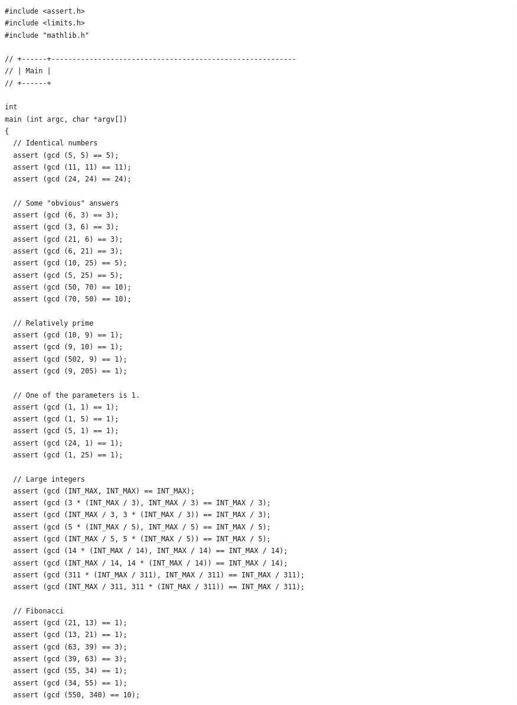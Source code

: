     #include <assert.h>
    #include <limits.h>
    #include "mathlib.h"
    
    // +------+----------------------------------------------------------
    // | Main |
    // +------+
    
    int
    main (int argc, char *argv[])
    {
      // Identical numbers
      assert (gcd (5, 5) == 5);
      assert (gcd (11, 11) == 11);
      assert (gcd (24, 24) == 24);
    
      // Some "obvious" answers
      assert (gcd (6, 3) == 3);
      assert (gcd (3, 6) == 3);
      assert (gcd (21, 6) == 3);
      assert (gcd (6, 21) == 3);
      assert (gcd (10, 25) == 5);
      assert (gcd (5, 25) == 5);
      assert (gcd (50, 70) == 10);
      assert (gcd (70, 50) == 10);
    
      // Relatively prime
      assert (gcd (10, 9) == 1);
      assert (gcd (9, 10) == 1);
      assert (gcd (502, 9) == 1);
      assert (gcd (9, 205) == 1);
    
      // One of the parameters is 1.
      assert (gcd (1, 1) == 1);
      assert (gcd (1, 5) == 1);
      assert (gcd (5, 1) == 1);
      assert (gcd (24, 1) == 1);
      assert (gcd (1, 25) == 1);
    
      // Large integers
      assert (gcd (INT_MAX, INT_MAX) == INT_MAX);
      assert (gcd (3 * (INT_MAX / 3), INT_MAX / 3) == INT_MAX / 3);
      assert (gcd (INT_MAX / 3, 3 * (INT_MAX / 3)) == INT_MAX / 3);
      assert (gcd (5 * (INT_MAX / 5), INT_MAX / 5) == INT_MAX / 5);
      assert (gcd (INT_MAX / 5, 5 * (INT_MAX / 5)) == INT_MAX / 5);
      assert (gcd (14 * (INT_MAX / 14), INT_MAX / 14) == INT_MAX / 14);
      assert (gcd (INT_MAX / 14, 14 * (INT_MAX / 14)) == INT_MAX / 14);
      assert (gcd (311 * (INT_MAX / 311), INT_MAX / 311) == INT_MAX / 311);
      assert (gcd (INT_MAX / 311, 311 * (INT_MAX / 311)) == INT_MAX / 311);
    
      // Fibonacci
      assert (gcd (21, 13) == 1);
      assert (gcd (13, 21) == 1);
      assert (gcd (63, 39) == 3);
      assert (gcd (39, 63) == 3);
      assert (gcd (55, 34) == 1);
      assert (gcd (34, 55) == 1);
      assert (gcd (550, 340) == 10);
    